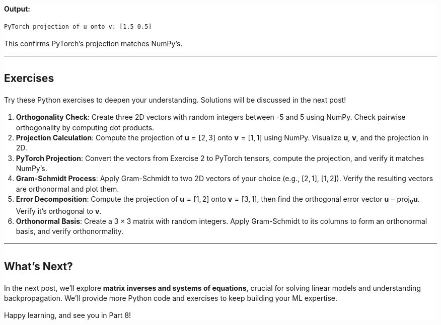 **Output:**

```
PyTorch projection of u onto v: [1.5 0.5]
```

This confirms PyTorch’s projection matches NumPy’s.

---

## Exercises

Try these Python exercises to deepen your understanding. Solutions will be
discussed in the next post!

1. **Orthogonality Check**: Create three 2D vectors with random integers between
   -5 and 5 using NumPy. Check pairwise orthogonality by computing dot products.
2. **Projection Calculation**: Compute the projection of $\mathbf{u} = [2, 3]$
   onto $\mathbf{v} = [1, 1]$ using NumPy. Visualize $\mathbf{u}$, $\mathbf{v}$,
   and the projection in 2D.
3. **PyTorch Projection**: Convert the vectors from Exercise 2 to PyTorch
   tensors, compute the projection, and verify it matches NumPy’s.
4. **Gram-Schmidt Process**: Apply Gram-Schmidt to two 2D vectors of your choice
   (e.g., $[2, 1]$, $[1, 2]$). Verify the resulting vectors are orthonormal and
   plot them.
5. **Error Decomposition**: Compute the projection of $\mathbf{u} = [1, 2]$ onto
   $\mathbf{v} = [3, 1]$, then find the orthogonal error vector
   $\mathbf{u} - \text{proj}_{\mathbf{v}} \mathbf{u}$. Verify it’s orthogonal to
   $\mathbf{v}$.
6. **Orthonormal Basis**: Create a $3 \times 3$ matrix with random integers.
   Apply Gram-Schmidt to its columns to form an orthonormal basis, and verify
   orthonormality.

---

## What’s Next?

In the next post, we’ll explore **matrix inverses and systems of equations**,
crucial for solving linear models and understanding backpropagation. We’ll
provide more Python code and exercises to keep building your ML expertise.

Happy learning, and see you in Part 8!
